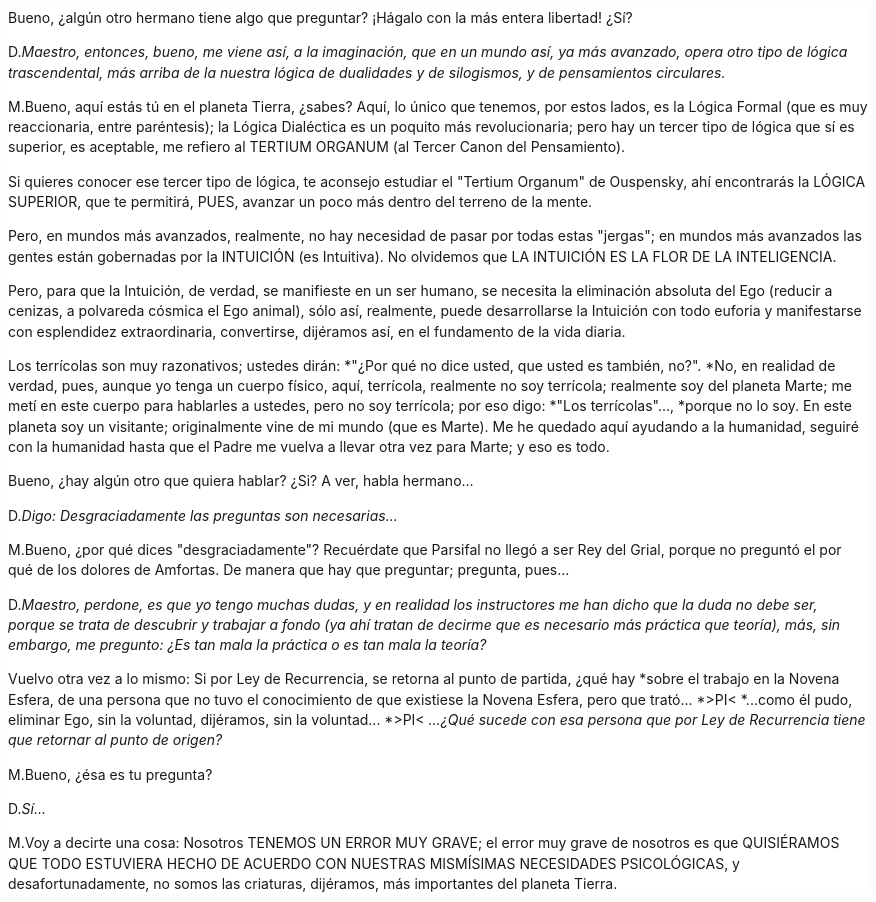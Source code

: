 Bueno, ¿algún otro hermano tiene algo que preguntar? ¡Hágalo con la más entera libertad! ¿Sí?

D.*Maestro, entonces, bueno, me viene así, a la imaginación, que en un mundo así, ya más avanzado, opera otro tipo de lógica trascendental, más arriba de la nuestra lógica de dualidades y de silogismos, y de pensamientos circulares.*

M.Bueno, aquí estás tú en el planeta Tierra, ¿sabes? Aquí, lo único que tenemos, por estos lados, es la Lógica Formal (que es muy reaccionaria, entre paréntesis); la Lógica Dialéctica es un poquito más revolucionaria; pero hay un tercer tipo de lógica que sí es superior, es aceptable, me refiero al TERTIUM ORGANUM (al Tercer Canon del Pensamiento).

Si quieres conocer ese tercer tipo de lógica, te aconsejo estudiar el "Tertium Organum" de Ouspensky, ahí encontrarás la LÓGICA SUPERIOR, que te permitirá, PUES, avanzar un poco más dentro del terreno de la mente.

Pero, en mundos más avanzados, realmente, no hay necesidad de pasar por todas estas "jergas"; en mundos más avanzados las gentes están gobernadas por la INTUICIÓN (es Intuitiva). No olvidemos que LA INTUICIÓN ES LA FLOR DE LA INTELIGENCIA.

Pero, para que la Intuición, de verdad, se manifieste en un ser humano, se necesita la eliminación absoluta del Ego (reducir a cenizas, a polvareda cósmica el Ego animal), sólo así, realmente, puede desarrollarse la Intuición con todo euforia y manifestarse con esplendidez extraordinaria, convertirse, dijéramos así, en el fundamento de la vida diaria.

Los terrícolas son muy razonativos; ustedes dirán: *"¿Por qué no dice usted, que usted es también, no?". *No, en realidad de verdad, pues, aunque yo tenga un cuerpo físico, aquí, terrícola, realmente no soy terrícola; realmente soy del planeta Marte; me metí en este cuerpo para hablarles a ustedes, pero no soy terrícola; por eso digo: *"Los terrícolas"..., *porque no lo soy. En este planeta soy un visitante; originalmente vine de mi mundo (que es Marte). Me he quedado aquí ayudando a la humanidad, seguiré con la humanidad hasta que el Padre me vuelva a llevar otra vez para Marte; y eso es todo.

Bueno, ¿hay algún otro que quiera hablar? ¿Si? A ver, habla hermano...

D.*Digo: Desgraciadamente las preguntas son necesarias...*

M.Bueno, ¿por qué dices "desgraciadamente"? Recuérdate que Parsifal no llegó a ser Rey del Grial, porque no preguntó el por qué de los dolores de Amfortas. De manera que hay que preguntar; pregunta, pues...

D.*Maestro, perdone, es que yo tengo muchas dudas, y en realidad los instructores me han dicho que la duda no debe ser, porque se trata de descubrir y trabajar a fondo (ya ahí tratan de decirme que es necesario más práctica que teoría), más, sin embargo, me pregunto: ¿Es tan mala la práctica o es tan mala la teoría?*

Vuelvo otra vez a lo mismo: Si por Ley de Recurrencia, se retorna al punto de partida, ¿qué hay *sobre el trabajo en la Novena Esfera, de una persona que no tuvo el conocimiento de que existiese la Novena Esfera, pero que trató... *\>PI< *...como él pudo, eliminar Ego, sin la voluntad, dijéramos, sin la voluntad... *\>PI< *...¿Qué sucede con esa persona que por Ley de Recurrencia tiene que retornar al punto de origen?*

M.Bueno, ¿ésa es tu pregunta?

D.*Sí...*

M.Voy a decirte una cosa: Nosotros TENEMOS UN ERROR MUY GRAVE; el error muy grave de nosotros es que QUISIÉRAMOS QUE TODO ESTUVIERA HECHO DE ACUERDO CON NUESTRAS MISMÍSIMAS NECESIDADES PSICOLÓGICAS, y desafortunadamente, no somos las criaturas, dijéramos, más importantes del planeta Tierra.
